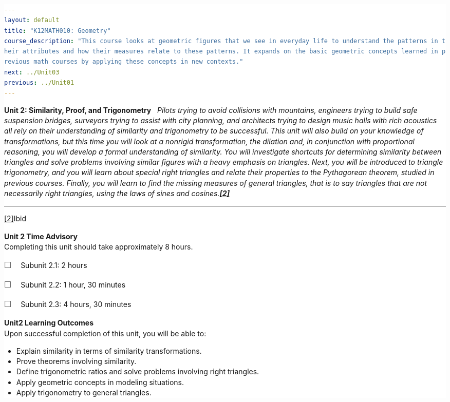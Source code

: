 ```yaml
---
layout: default
title: "K12MATH010: Geometry"
course_description: "This course looks at geometric figures that we see in everyday life to understand the patterns in their attributes and how their measures relate to these patterns. It expands on the basic geometric concepts learned in previous math courses by applying these concepts in new contexts."
next: ../Unit03
previous: ../Unit01
---
```

**Unit 2: Similarity, Proof, and Trigonometry** <span id="2"></span> 
*Pilots trying to avoid collisions with mountains, engineers trying to
build safe suspension bridges, surveyors trying to assist with city
planning, and architects trying to design music halls with rich
acoustics all rely on their understanding of similarity and trigonometry
to be successful. This unit will also build on your knowledge of
transformations, but this time you will look at a nonrigid
transformation, the dilation and, in conjunction with proportional
reasoning, you will develop a formal understanding of similarity. You
will investigate shortcuts for determining similarity between triangles
and solve problems involving similar figures with a heavy emphasis on
triangles. Next, you will be introduced to triangle trigonometry, and
you will learn about special right triangles and relate their properties
to the Pythagorean theorem, studied in previous courses. Finally, you
will learn to find the missing measures of general triangles, that is to
say triangles that are not necessarily right triangles, using the laws
of sines and cosines.[**[2]**](#_ftn1)*[](#_ftn1)  

  

------------------------------------------------------------------------

[[2]](#_ftnref1)Ibid

**Unit 2 Time Advisory**  
Completing this unit should take approximately 8 hours.  
  
 <span
style="color: rgb(85, 85, 85); font-family: 'Myriad Pro', 'Gill Sans', 'Gill Sans MT', Calibri, sans-serif; font-size: 16px; line-height: 24px; -webkit-text-size-adjust: none;">☐
   </span>Subunit 2.1: 2 hours  
  
 <span
style="color: rgb(85, 85, 85); font-family: 'Myriad Pro', 'Gill Sans', 'Gill Sans MT', Calibri, sans-serif; font-size: 16px; line-height: 24px; -webkit-text-size-adjust: none;">☐
   </span>Subunit 2.2: 1 hour, 30 minutes  
  
 <span
style="color: rgb(85, 85, 85); font-family: 'Myriad Pro', 'Gill Sans', 'Gill Sans MT', Calibri, sans-serif; font-size: 16px; line-height: 24px; -webkit-text-size-adjust: none;">☐
   </span>Subunit 2.3: 4 hours, 30 minutes

**Unit2 Learning Outcomes**  
Upon successful completion of this unit, you will be able to:  
-   Explain similarity in terms of similarity transformations.
-   Prove theorems involving similarity.
-   Define trigonometric ratios and solve problems involving right
    triangles.
-   Apply geometric concepts in modeling situations.
-   Apply trigonometry to general triangles.
